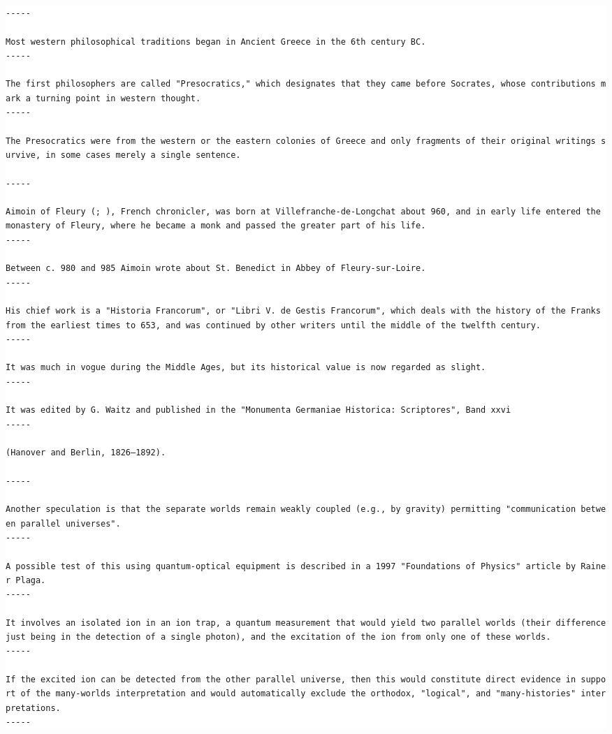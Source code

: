     -----
    
    Most western philosophical traditions began in Ancient Greece in the 6th century BC.
    -----
    
    The first philosophers are called "Presocratics," which designates that they came before Socrates, whose contributions mark a turning point in western thought.
    -----
    
    The Presocratics were from the western or the eastern colonies of Greece and only fragments of their original writings survive, in some cases merely a single sentence.
     
    -----
    
    Aimoin of Fleury (; ), French chronicler, was born at Villefranche-de-Longchat about 960, and in early life entered the monastery of Fleury, where he became a monk and passed the greater part of his life.
    -----
    
    Between c. 980 and 985 Aimoin wrote about St. Benedict in Abbey of Fleury-sur-Loire.
    -----
    
    His chief work is a "Historia Francorum", or "Libri V. de Gestis Francorum", which deals with the history of the Franks from the earliest times to 653, and was continued by other writers until the middle of the twelfth century.
    -----
    
    It was much in vogue during the Middle Ages, but its historical value is now regarded as slight.
    -----
    
    It was edited by G. Waitz and published in the "Monumenta Germaniae Historica: Scriptores", Band xxvi
    -----
    
    (Hanover and Berlin, 1826–1892).
     
    -----
    
    Another speculation is that the separate worlds remain weakly coupled (e.g., by gravity) permitting "communication between parallel universes".
    -----
    
    A possible test of this using quantum-optical equipment is described in a 1997 "Foundations of Physics" article by Rainer Plaga.
    -----
    
    It involves an isolated ion in an ion trap, a quantum measurement that would yield two parallel worlds (their difference just being in the detection of a single photon), and the excitation of the ion from only one of these worlds.
    -----
    
    If the excited ion can be detected from the other parallel universe, then this would constitute direct evidence in support of the many-worlds interpretation and would automatically exclude the orthodox, "logical", and "many-histories" interpretations.
    -----
    